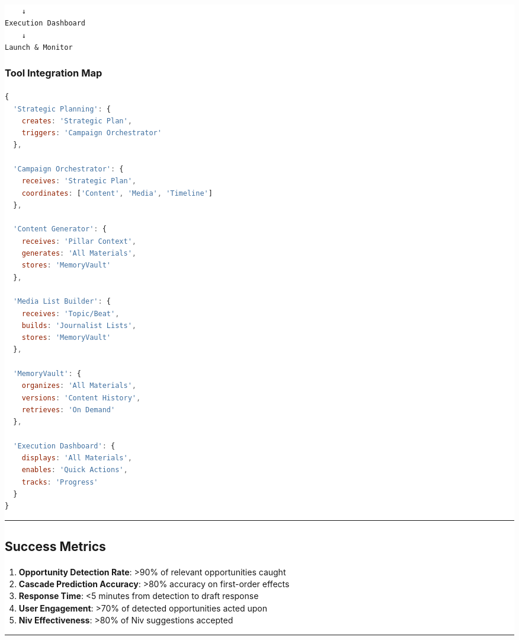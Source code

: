 ```
    ↓
Execution Dashboard
    ↓
Launch & Monitor
```

### Tool Integration Map

```javascript
{
  'Strategic Planning': {
    creates: 'Strategic Plan',
    triggers: 'Campaign Orchestrator'
  },
  
  'Campaign Orchestrator': {
    receives: 'Strategic Plan',
    coordinates: ['Content', 'Media', 'Timeline']
  },
  
  'Content Generator': {
    receives: 'Pillar Context',
    generates: 'All Materials',
    stores: 'MemoryVault'
  },
  
  'Media List Builder': {
    receives: 'Topic/Beat',
    builds: 'Journalist Lists',
    stores: 'MemoryVault'
  },
  
  'MemoryVault': {
    organizes: 'All Materials',
    versions: 'Content History',
    retrieves: 'On Demand'
  },
  
  'Execution Dashboard': {
    displays: 'All Materials',
    enables: 'Quick Actions',
    tracks: 'Progress'
  }
}
```

---

## Success Metrics

1. **Opportunity Detection Rate**: >90% of relevant opportunities caught
2. **Cascade Prediction Accuracy**: >80% accuracy on first-order effects
3. **Response Time**: <5 minutes from detection to draft response
4. **User Engagement**: >70% of detected opportunities acted upon
5. **Niv Effectiveness**: >80% of Niv suggestions accepted

---